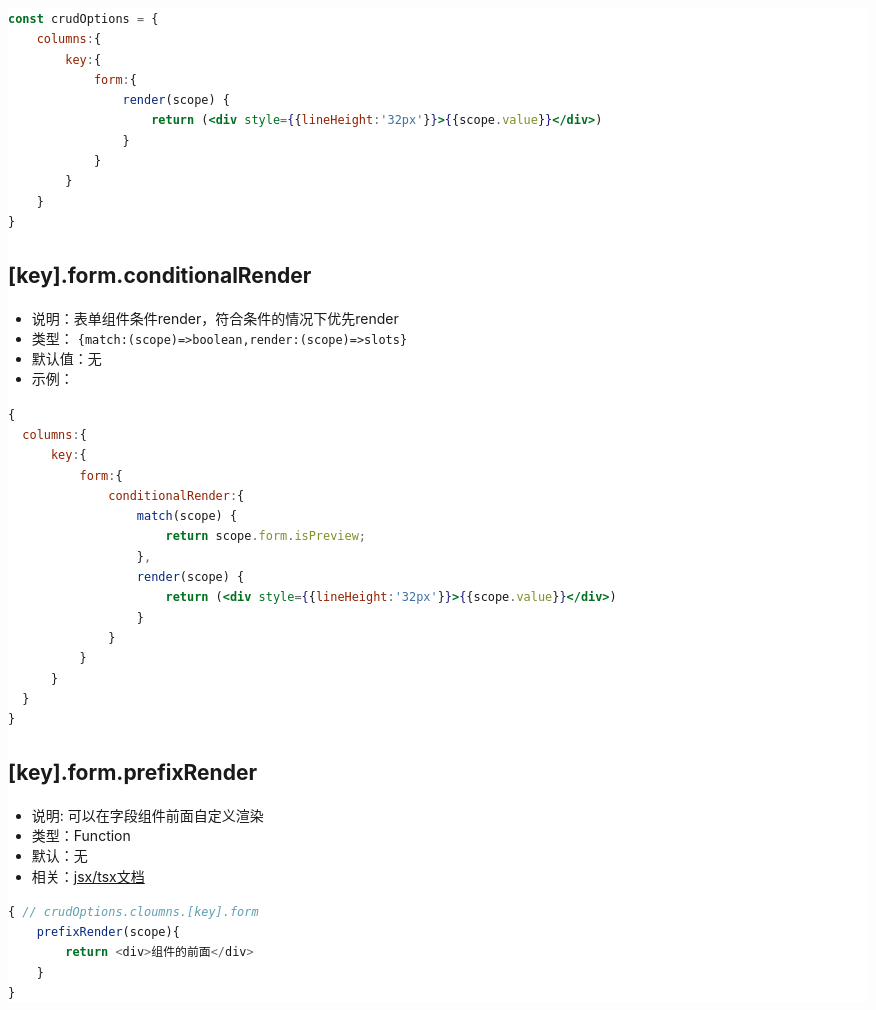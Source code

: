 ```jsx
const crudOptions = {
    columns:{
        key:{
            form:{
                render(scope) {
                    return (<div style={{lineHeight:'32px'}}>{{scope.value}}</div>)
                }
            }
        }
    }
}
```

## [key].form.conditionalRender
* 说明：表单组件条件render，符合条件的情况下优先render
* 类型： `{match:(scope)=>boolean,render:(scope)=>slots}`
* 默认值：无
* 示例：
```jsx
{
  columns:{
      key:{
          form:{
              conditionalRender:{
                  match(scope) {
                      return scope.form.isPreview;
                  },
                  render(scope) {
                      return (<div style={{lineHeight:'32px'}}>{{scope.value}}</div>)
                  }
              }
          }
      }
  }    
}
```


## [key].form.prefixRender
* 说明: 可以在字段组件前面自定义渲染
* 类型：Function
* 默认：无
* 相关：[jsx/tsx文档](https://cn.vuejs.org/guide/extras/render-function.html#jsx-tsx)
```js
{ // crudOptions.cloumns.[key].form
    prefixRender(scope){
        return <div>组件的前面</div>
    }
}
```
